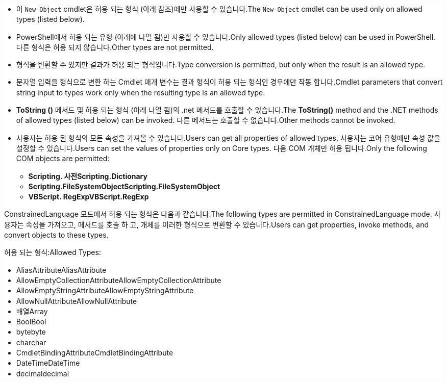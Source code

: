- <span data-ttu-id="cc405-157">이 `New-Object` cmdlet은 허용 되는 형식 (아래 참조)에만 사용할 수 있습니다.</span><span class="sxs-lookup"><span data-stu-id="cc405-157">The `New-Object` cmdlet can be used only on allowed types (listed below).</span></span>

- <span data-ttu-id="cc405-158">PowerShell에서 허용 되는 유형 (아래에 나열 됨)만 사용할 수 있습니다.</span><span class="sxs-lookup"><span data-stu-id="cc405-158">Only allowed types (listed below) can be used in PowerShell.</span></span> <span data-ttu-id="cc405-159">다른 형식은 허용 되지 않습니다.</span><span class="sxs-lookup"><span data-stu-id="cc405-159">Other types are not permitted.</span></span>

- <span data-ttu-id="cc405-160">형식을 변환할 수 있지만 결과가 허용 되는 형식입니다.</span><span class="sxs-lookup"><span data-stu-id="cc405-160">Type conversion is permitted, but only when the result is an allowed type.</span></span>

- <span data-ttu-id="cc405-161">문자열 입력을 형식으로 변환 하는 Cmdlet 매개 변수는 결과 형식이 허용 되는 형식인 경우에만 작동 합니다.</span><span class="sxs-lookup"><span data-stu-id="cc405-161">Cmdlet parameters that convert string input to types work only when the resulting type is an allowed type.</span></span>

- <span data-ttu-id="cc405-162">**ToString ()** 메서드 및 허용 되는 형식 (아래 나열 됨)의 .net 메서드를 호출할 수 있습니다.</span><span class="sxs-lookup"><span data-stu-id="cc405-162">The **ToString()** method and the .NET methods of allowed types (listed below) can be invoked.</span></span> <span data-ttu-id="cc405-163">다른 메서드는 호출할 수 없습니다.</span><span class="sxs-lookup"><span data-stu-id="cc405-163">Other methods cannot be invoked.</span></span>

- <span data-ttu-id="cc405-164">사용자는 허용 된 형식의 모든 속성을 가져올 수 있습니다.</span><span class="sxs-lookup"><span data-stu-id="cc405-164">Users can get all properties of allowed types.</span></span> <span data-ttu-id="cc405-165">사용자는 코어 유형에만 속성 값을 설정할 수 있습니다.</span><span class="sxs-lookup"><span data-stu-id="cc405-165">Users can set the values of properties only on Core types.</span></span> <span data-ttu-id="cc405-166">다음 COM 개체만 허용 됩니다.</span><span class="sxs-lookup"><span data-stu-id="cc405-166">Only the following COM objects are permitted:</span></span>

  - <span data-ttu-id="cc405-167">**Scripting. 사전**</span><span class="sxs-lookup"><span data-stu-id="cc405-167">**Scripting.Dictionary**</span></span>
  - <span data-ttu-id="cc405-168">**Scripting.FileSystemObject**</span><span class="sxs-lookup"><span data-stu-id="cc405-168">**Scripting.FileSystemObject**</span></span>
  - <span data-ttu-id="cc405-169">**VBScript. RegExp**</span><span class="sxs-lookup"><span data-stu-id="cc405-169">**VBScript.RegExp**</span></span>

<span data-ttu-id="cc405-170">ConstrainedLanguage 모드에서 허용 되는 형식은 다음과 같습니다.</span><span class="sxs-lookup"><span data-stu-id="cc405-170">The following types are permitted in ConstrainedLanguage mode.</span></span> <span data-ttu-id="cc405-171">사용자는 속성을 가져오고, 메서드를 호출 하 고, 개체를 이러한 형식으로 변환할 수 있습니다.</span><span class="sxs-lookup"><span data-stu-id="cc405-171">Users can get properties, invoke methods, and convert objects to these types.</span></span>

<span data-ttu-id="cc405-172">허용 되는 형식:</span><span class="sxs-lookup"><span data-stu-id="cc405-172">Allowed Types:</span></span>

- <span data-ttu-id="cc405-173">AliasAttribute</span><span class="sxs-lookup"><span data-stu-id="cc405-173">AliasAttribute</span></span>
- <span data-ttu-id="cc405-174">AllowEmptyCollectionAttribute</span><span class="sxs-lookup"><span data-stu-id="cc405-174">AllowEmptyCollectionAttribute</span></span>
- <span data-ttu-id="cc405-175">AllowEmptyStringAttribute</span><span class="sxs-lookup"><span data-stu-id="cc405-175">AllowEmptyStringAttribute</span></span>
- <span data-ttu-id="cc405-176">AllowNullAttribute</span><span class="sxs-lookup"><span data-stu-id="cc405-176">AllowNullAttribute</span></span>
- <span data-ttu-id="cc405-177">배열</span><span class="sxs-lookup"><span data-stu-id="cc405-177">Array</span></span>
- <span data-ttu-id="cc405-178">Bool</span><span class="sxs-lookup"><span data-stu-id="cc405-178">Bool</span></span>
- <span data-ttu-id="cc405-179">byte</span><span class="sxs-lookup"><span data-stu-id="cc405-179">byte</span></span>
- <span data-ttu-id="cc405-180">char</span><span class="sxs-lookup"><span data-stu-id="cc405-180">char</span></span>
- <span data-ttu-id="cc405-181">CmdletBindingAttribute</span><span class="sxs-lookup"><span data-stu-id="cc405-181">CmdletBindingAttribute</span></span>
- <span data-ttu-id="cc405-182">DateTime</span><span class="sxs-lookup"><span data-stu-id="cc405-182">DateTime</span></span>
- <span data-ttu-id="cc405-183">decimal</span><span class="sxs-lookup"><span data-stu-id="cc405-183">decimal</span></span>